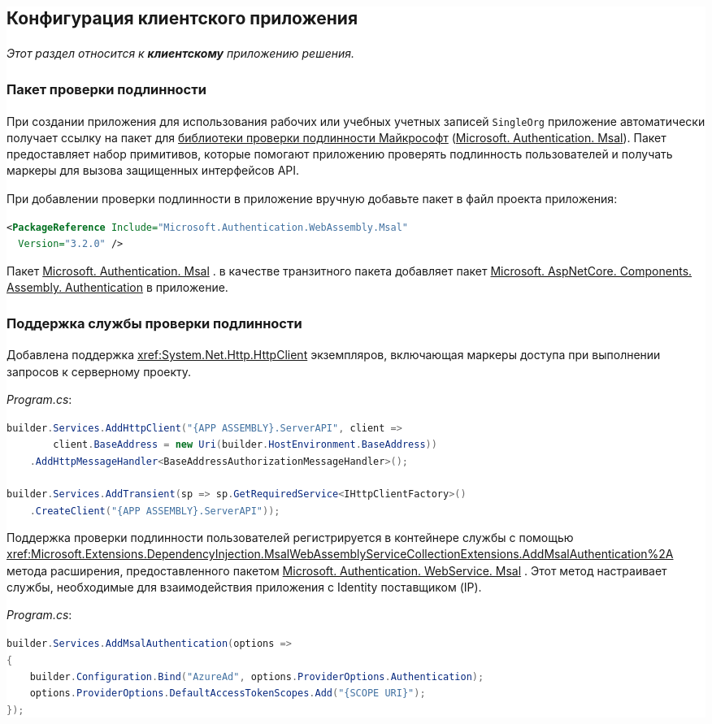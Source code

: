 ## <a name="client-app-configuration"></a>Конфигурация клиентского приложения

*Этот раздел относится к **клиентскому** приложению решения.*

### <a name="authentication-package"></a>Пакет проверки подлинности

При создании приложения для использования рабочих или учебных учетных записей `SingleOrg` приложение автоматически получает ссылку на пакет для [библиотеки проверки подлинности Майкрософт](/azure/active-directory/develop/msal-overview) ([Microsoft. Authentication. Msal](https://www.nuget.org/packages/Microsoft.Authentication.WebAssembly.Msal/)). Пакет предоставляет набор примитивов, которые помогают приложению проверять подлинность пользователей и получать маркеры для вызова защищенных интерфейсов API.

При добавлении проверки подлинности в приложение вручную добавьте пакет в файл проекта приложения:

```xml
<PackageReference Include="Microsoft.Authentication.WebAssembly.Msal" 
  Version="3.2.0" />
```

Пакет [Microsoft. Authentication. Msal](https://www.nuget.org/packages/Microsoft.Authentication.WebAssembly.Msal/) . в качестве транзитного пакета добавляет пакет [Microsoft. AspNetCore. Components. Assembly. Authentication](https://www.nuget.org/packages/Microsoft.AspNetCore.Components.WebAssembly.Authentication/) в приложение.

### <a name="authentication-service-support"></a>Поддержка службы проверки подлинности

Добавлена поддержка <xref:System.Net.Http.HttpClient> экземпляров, включающая маркеры доступа при выполнении запросов к серверному проекту.

*Program.cs*:

```csharp
builder.Services.AddHttpClient("{APP ASSEMBLY}.ServerAPI", client => 
        client.BaseAddress = new Uri(builder.HostEnvironment.BaseAddress))
    .AddHttpMessageHandler<BaseAddressAuthorizationMessageHandler>();

builder.Services.AddTransient(sp => sp.GetRequiredService<IHttpClientFactory>()
    .CreateClient("{APP ASSEMBLY}.ServerAPI"));
```

Поддержка проверки подлинности пользователей регистрируется в контейнере службы с помощью <xref:Microsoft.Extensions.DependencyInjection.MsalWebAssemblyServiceCollectionExtensions.AddMsalAuthentication%2A> метода расширения, предоставленного пакетом [Microsoft. Authentication. WebService. Msal](https://www.nuget.org/packages/Microsoft.Authentication.WebAssembly.Msal/) . Этот метод настраивает службы, необходимые для взаимодействия приложения с Identity поставщиком (IP).

*Program.cs*:

```csharp
builder.Services.AddMsalAuthentication(options =>
{
    builder.Configuration.Bind("AzureAd", options.ProviderOptions.Authentication);
    options.ProviderOptions.DefaultAccessTokenScopes.Add("{SCOPE URI}");
});
```
